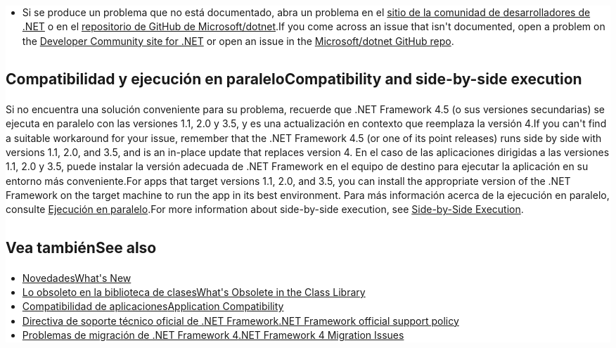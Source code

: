 - <span data-ttu-id="620e0-135">Si se produce un problema que no está documentado, abra un problema en el [sitio de la comunidad de desarrolladores de .NET](https://developercommunity.visualstudio.com/spaces/61/index.html) o en el [repositorio de GitHub de Microsoft/dotnet](https://github.com/microsoft/dotnet/issues).</span><span class="sxs-lookup"><span data-stu-id="620e0-135">If you come across an issue that isn't documented, open a problem on the [Developer Community site for .NET](https://developercommunity.visualstudio.com/spaces/61/index.html) or open an issue in the [Microsoft/dotnet GitHub repo](https://github.com/microsoft/dotnet/issues).</span></span>

## <a name="compatibility-and-side-by-side-execution"></a><span data-ttu-id="620e0-136">Compatibilidad y ejecución en paralelo</span><span class="sxs-lookup"><span data-stu-id="620e0-136">Compatibility and side-by-side execution</span></span>

<span data-ttu-id="620e0-137">Si no encuentra una solución conveniente para su problema, recuerde que .NET Framework 4.5 (o sus versiones secundarias) se ejecuta en paralelo con las versiones 1.1, 2.0 y 3.5, y es una actualización en contexto que reemplaza la versión 4.</span><span class="sxs-lookup"><span data-stu-id="620e0-137">If you can't find a suitable workaround for your issue, remember that the .NET Framework 4.5 (or one of its point releases) runs side by side with versions 1.1, 2.0, and 3.5, and is an in-place update that replaces version 4.</span></span> <span data-ttu-id="620e0-138">En el caso de las aplicaciones dirigidas a las versiones 1.1, 2.0 y 3.5, puede instalar la versión adecuada de .NET Framework en el equipo de destino para ejecutar la aplicación en su entorno más conveniente.</span><span class="sxs-lookup"><span data-stu-id="620e0-138">For apps that target versions 1.1, 2.0, and 3.5, you can install the appropriate version of the .NET Framework on the target machine to run the app in its best environment.</span></span> <span data-ttu-id="620e0-139">Para más información acerca de la ejecución en paralelo, consulte [Ejecución en paralelo](../deployment/side-by-side-execution.md).</span><span class="sxs-lookup"><span data-stu-id="620e0-139">For more information about side-by-side execution, see [Side-by-Side Execution](../deployment/side-by-side-execution.md).</span></span>

## <a name="see-also"></a><span data-ttu-id="620e0-140">Vea también</span><span class="sxs-lookup"><span data-stu-id="620e0-140">See also</span></span>

- [<span data-ttu-id="620e0-141">Novedades</span><span class="sxs-lookup"><span data-stu-id="620e0-141">What's New</span></span>](../whats-new/index.md)
- [<span data-ttu-id="620e0-142">Lo obsoleto en la biblioteca de clases</span><span class="sxs-lookup"><span data-stu-id="620e0-142">What's Obsolete in the Class Library</span></span>](../whats-new/whats-obsolete.md)
- [<span data-ttu-id="620e0-143">Compatibilidad de aplicaciones</span><span class="sxs-lookup"><span data-stu-id="620e0-143">Application Compatibility</span></span>](../migration-guide/application-compatibility.md)
- [<span data-ttu-id="620e0-144">Directiva de soporte técnico oficial de .NET Framework</span><span class="sxs-lookup"><span data-stu-id="620e0-144">.NET Framework official support policy</span></span>](https://dotnet.microsoft.com/platform/support/policy/dotnet-framework)
- [<span data-ttu-id="620e0-145">Problemas de migración de .NET Framework 4</span><span class="sxs-lookup"><span data-stu-id="620e0-145">.NET Framework 4 Migration Issues</span></span>](../migration-guide/net-framework-4-migration-issues.md)
